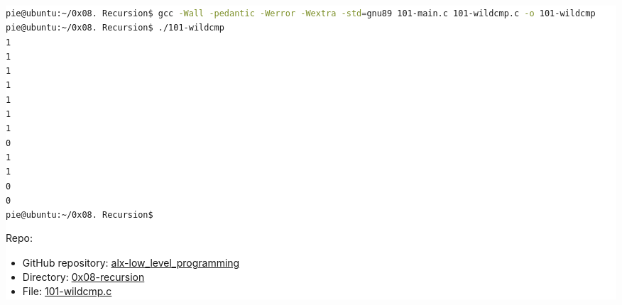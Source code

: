  ```bash
  pie@ubuntu:~/0x08. Recursion$ gcc -Wall -pedantic -Werror -Wextra -std=gnu89 101-main.c 101-wildcmp.c -o 101-wildcmp
  pie@ubuntu:~/0x08. Recursion$ ./101-wildcmp 
  1
  1
  1
  1
  1
  1
  1
  0
  1
  1
  0
  0
  pie@ubuntu:~/0x08. Recursion$ 
  ```
Repo:
- GitHub repository: [alx-low_level_programming](https://github.com/pie972/alx-low_level_programming)
- Directory: [0x08-recursion](https://github.com/pie972/alx-low_level_programming/tree/master/0x08-recursion)
- File: [101-wildcmp.c](https://github.com/pie972/alx-low_level_programming/blob/master/0x08-recursion/101-wildcmp.c)<br />
































